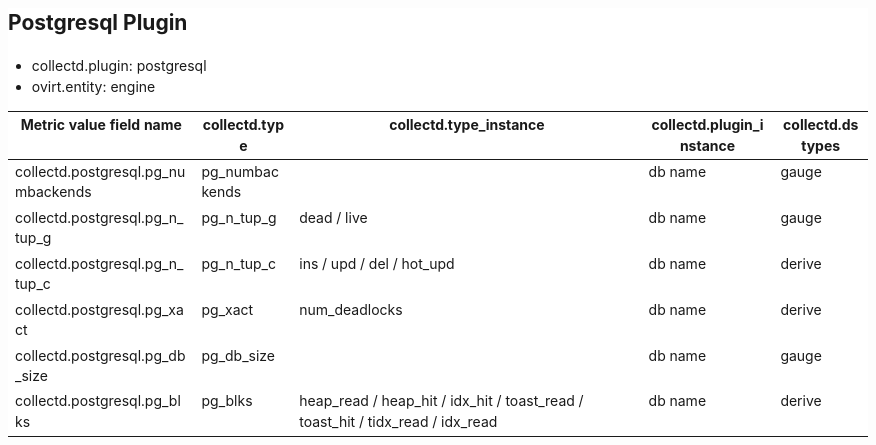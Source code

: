 
## Postgresql Plugin

 - collectd.plugin: postgresql
 - ovirt.entity: engine

| Metric value field name | collectd.type | collectd.type_instance | collectd.plugin_instance | collectd.dstypes |
|-------------------------|---------------|------------------------|--------------------------|------------------|
| collectd.postgresql.pg_numbackends | pg_numbackends |   | db name | gauge |
| collectd.postgresql.pg_n_tup_g | pg_n_tup_g | dead / live | db name | gauge |
| collectd.postgresql.pg_n_tup_c | pg_n_tup_c | ins / upd / del / hot_upd | db name | derive |
| collectd.postgresql.pg_xact | pg_xact | num_deadlocks | db name | derive |
| collectd.postgresql.pg_db_size | pg_db_size |   | db name | gauge |
| collectd.postgresql.pg_blks | pg_blks | heap_read / heap_hit / idx_hit / toast_read / toast_hit / tidx_read / idx_read | db name | derive |
